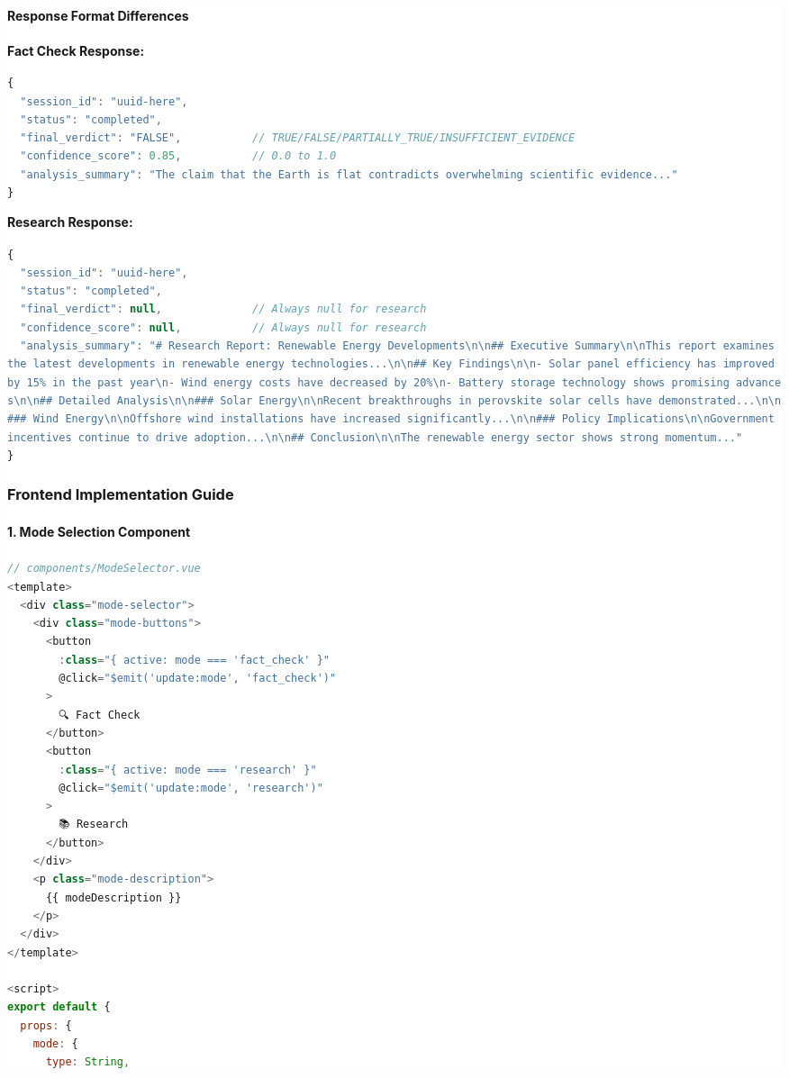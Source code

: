 #### Response Format Differences

**Fact Check Response:**
```javascript
{
  "session_id": "uuid-here",
  "status": "completed",
  "final_verdict": "FALSE",           // TRUE/FALSE/PARTIALLY_TRUE/INSUFFICIENT_EVIDENCE
  "confidence_score": 0.85,           // 0.0 to 1.0
  "analysis_summary": "The claim that the Earth is flat contradicts overwhelming scientific evidence..."
}
```

**Research Response:**
```javascript
{
  "session_id": "uuid-here",
  "status": "completed",
  "final_verdict": null,              // Always null for research
  "confidence_score": null,           // Always null for research
  "analysis_summary": "# Research Report: Renewable Energy Developments\n\n## Executive Summary\n\nThis report examines the latest developments in renewable energy technologies...\n\n## Key Findings\n\n- Solar panel efficiency has improved by 15% in the past year\n- Wind energy costs have decreased by 20%\n- Battery storage technology shows promising advances\n\n## Detailed Analysis\n\n### Solar Energy\n\nRecent breakthroughs in perovskite solar cells have demonstrated...\n\n### Wind Energy\n\nOffshore wind installations have increased significantly...\n\n### Policy Implications\n\nGovernment incentives continue to drive adoption...\n\n## Conclusion\n\nThe renewable energy sector shows strong momentum..."
}
```

### Frontend Implementation Guide

#### 1. Mode Selection Component

```javascript
// components/ModeSelector.vue
<template>
  <div class="mode-selector">
    <div class="mode-buttons">
      <button 
        :class="{ active: mode === 'fact_check' }"
        @click="$emit('update:mode', 'fact_check')"
      >
        🔍 Fact Check
      </button>
      <button 
        :class="{ active: mode === 'research' }"
        @click="$emit('update:mode', 'research')"
      >
        📚 Research
      </button>
    </div>
    <p class="mode-description">
      {{ modeDescription }}
    </p>
  </div>
</template>

<script>
export default {
  props: {
    mode: {
      type: String,
```